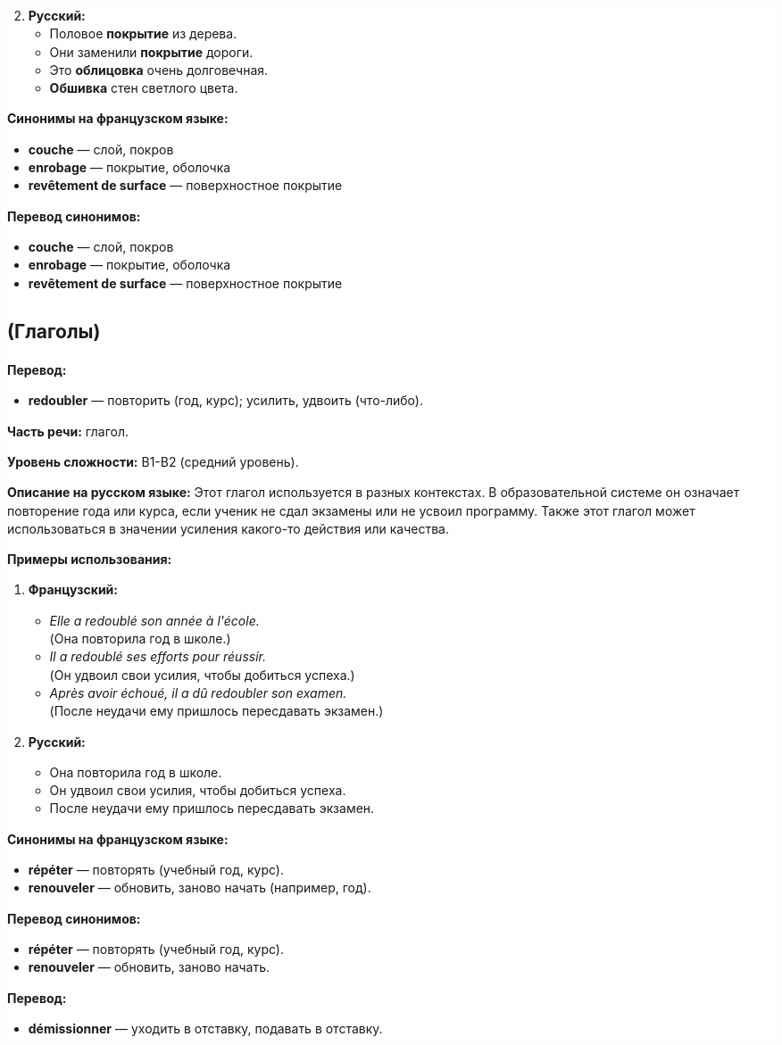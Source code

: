 2. **Русский:**  
   - Половое **покрытие** из дерева.  
   - Они заменили **покрытие** дороги.  
   - Это **облицовка** очень долговечная.  
   - **Обшивка** стен светлого цвета.

**Синонимы на французском языке:**
- **couche** — слой, покров
- **enrobage** — покрытие, оболочка
- **revêtement de surface** — поверхностное покрытие

**Перевод синонимов:**
- **couche** — слой, покров
- **enrobage** — покрытие, оболочка
- **revêtement de surface** — поверхностное покрытие



## (Глаголы)

**Перевод:**
- **redoubler** — повторить (год, курс); усилить, удвоить (что-либо).

**Часть речи:** глагол.

**Уровень сложности:** B1-B2 (средний уровень).

**Описание на русском языке:**
Этот глагол используется в разных контекстах. В образовательной системе он означает повторение года или курса, если ученик не сдал экзамены или не усвоил программу. Также этот глагол может использоваться в значении усиления какого-то действия или качества.

**Примеры использования:**

1. **Французский:**
   - *Elle a redoublé son année à l'école.*  
     (Она повторила год в школе.)
   - *Il a redoublé ses efforts pour réussir.*  
     (Он удвоил свои усилия, чтобы добиться успеха.)
   - *Après avoir échoué, il a dû redoubler son examen.*  
     (После неудачи ему пришлось пересдавать экзамен.)

2. **Русский:**
   - Она повторила год в школе.
   - Он удвоил свои усилия, чтобы добиться успеха.
   - После неудачи ему пришлось пересдавать экзамен.

**Синонимы на французском языке:**
- **répéter** — повторять (учебный год, курс).
- **renouveler** — обновить, заново начать (например, год).

**Перевод синонимов:**
- **répéter** — повторять (учебный год, курс).
- **renouveler** — обновить, заново начать.



**Перевод:**
- **démissionner** — уходить в отставку, подавать в отставку.
